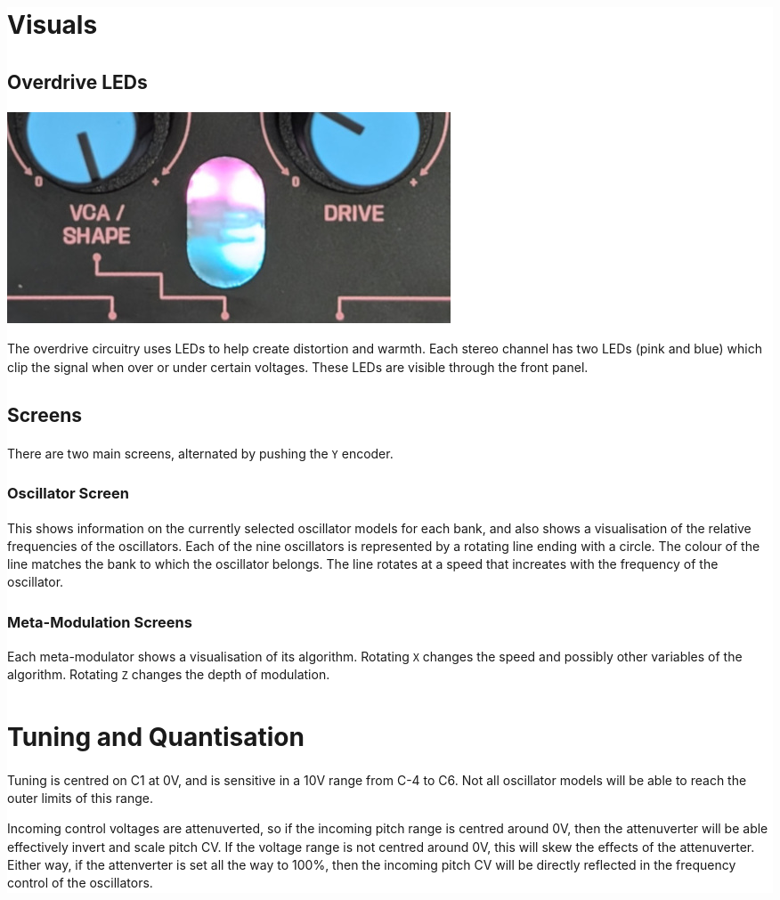 
</pre>

# Visuals

## Overdrive LEDs

![Overdrive LEDs](../../assets/images/myriad/leds.jpg)

The overdrive circuitry uses LEDs to help create distortion and warmth.  Each stereo channel has two LEDs (pink and blue) which clip the signal when over or under certain voltages. These LEDs are visible through the front panel.

## Screens

There are two main screens, alternated by pushing the ```Y``` encoder.

### Oscillator Screen

This shows information on the currently selected oscillator models for each bank, and also shows a visualisation of the relative frequencies of the oscillators.  Each of the nine oscillators is represented by a rotating line ending with a circle. The colour of the line matches the bank to which the oscillator belongs. The line rotates at a speed that increates with the frequency of the oscillator.

### Meta-Modulation Screens

Each meta-modulator shows a visualisation of its algorithm.  Rotating `X` changes the speed and possibly other variables of the algorithm. Rotating `Z` changes the depth of modulation.

# Tuning and Quantisation

Tuning is centred on C1 at 0V, and is sensitive in a 10V range from C-4 to C6.  Not all oscillator models will be able to reach the outer limits of this range.  

Incoming control voltages are attenuverted, so if the incoming pitch range is centred around 0V, then the attenuverter will be able effectively invert and scale pitch CV.  If the voltage range is not centred around 0V, this will skew the effects of the attenuverter. Either way,  if the attenverter is set all the way to 100%, then the incoming pitch CV will be directly reflected in the frequency control of the oscillators.
